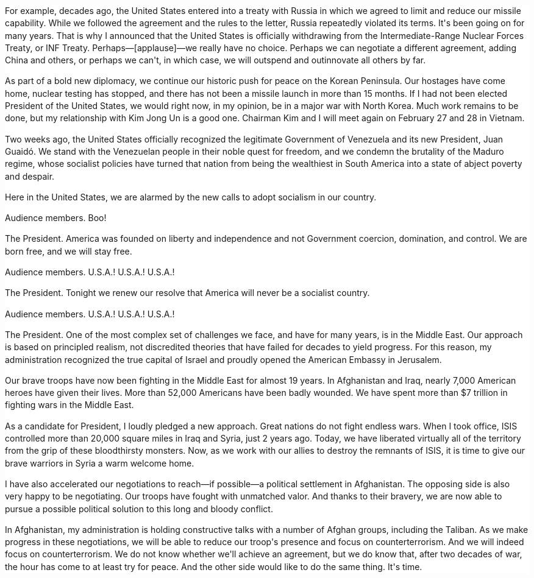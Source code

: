 For example, decades ago, the United States entered into a treaty with Russia in which we agreed to limit and reduce our missile capability. While we followed the agreement and the rules to the letter, Russia repeatedly violated its terms. It's been going on for many years. That is why I announced that the United States is officially withdrawing from the Intermediate-Range Nuclear Forces Treaty, or INF Treaty. Perhaps—[applause]—we really have no choice. Perhaps we can negotiate a different agreement, adding China and others, or perhaps we can't, in which case, we will outspend and outinnovate all others by far.

As part of a bold new diplomacy, we continue our historic push for peace on the Korean Peninsula. Our hostages have come home, nuclear testing has stopped, and there has not been a missile launch in more than 15 months. If I had not been elected President of the United States, we would right now, in my opinion, be in a major war with North Korea. Much work remains to be done, but my relationship with Kim Jong Un is a good one. Chairman Kim and I will meet again on February 27 and 28 in Vietnam.

Two weeks ago, the United States officially recognized the legitimate Government of Venezuela and its new President, Juan Guaidó. We stand with the Venezuelan people in their noble quest for freedom, and we condemn the brutality of the Maduro regime, whose socialist policies have turned that nation from being the wealthiest in South America into a state of abject poverty and despair.

Here in the United States, we are alarmed by the new calls to adopt socialism in our country.

Audience members. Boo!

The President. America was founded on liberty and independence and not Government coercion, domination, and control. We are born free, and we will stay free.

Audience members. U.S.A.! U.S.A.! U.S.A.!

The President. Tonight we renew our resolve that America will never be a socialist country.

Audience members. U.S.A.! U.S.A.! U.S.A.!

The President. One of the most complex set of challenges we face, and have for many years, is in the Middle East. Our approach is based on principled realism, not discredited theories that have failed for decades to yield progress. For this reason, my administration recognized the true capital of Israel and proudly opened the American Embassy in Jerusalem.

Our brave troops have now been fighting in the Middle East for almost 19 years. In Afghanistan and Iraq, nearly 7,000 American heroes have given their lives. More than 52,000 Americans have been badly wounded. We have spent more than $7 trillion in fighting wars in the Middle East.

As a candidate for President, I loudly pledged a new approach. Great nations do not fight endless wars. When I took office, ISIS controlled more than 20,000 square miles in Iraq and Syria, just 2 years ago. Today, we have liberated virtually all of the territory from the grip of these bloodthirsty monsters. Now, as we work with our allies to destroy the remnants of ISIS, it is time to give our brave warriors in Syria a warm welcome home.

I have also accelerated our negotiations to reach—if possible—a political settlement in Afghanistan. The opposing side is also very happy to be negotiating. Our troops have fought with unmatched valor. And thanks to their bravery, we are now able to pursue a possible political solution to this long and bloody conflict.

In Afghanistan, my administration is holding constructive talks with a number of Afghan groups, including the Taliban. As we make progress in these negotiations, we will be able to reduce our troop's presence and focus on counterterrorism. And we will indeed focus on counterterrorism. We do not know whether we'll achieve an agreement, but we do know that, after two decades of war, the hour has come to at least try for peace. And the other side would like to do the same thing. It's time.
